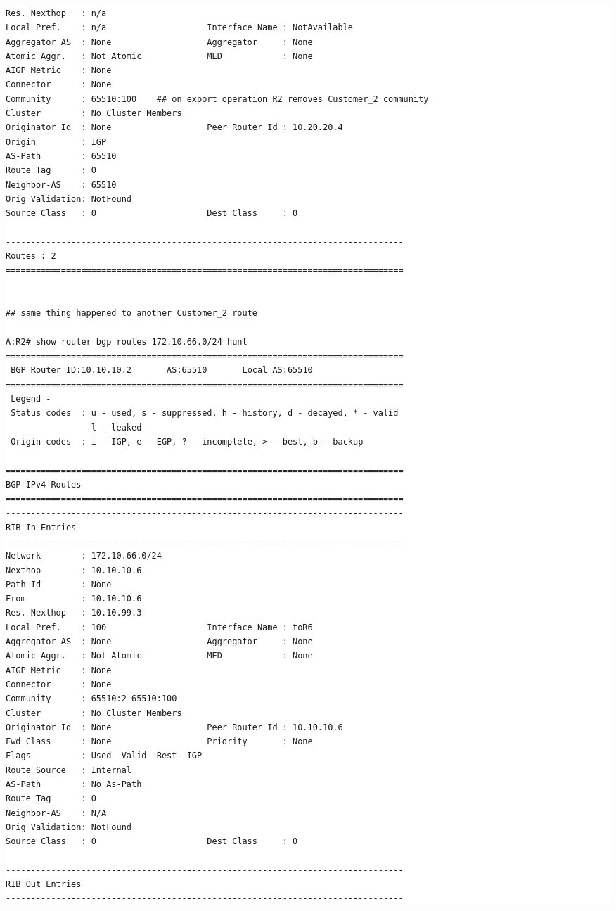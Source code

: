 ```txt
Res. Nexthop   : n/a
Local Pref.    : n/a                    Interface Name : NotAvailable
Aggregator AS  : None                   Aggregator     : None
Atomic Aggr.   : Not Atomic             MED            : None
AIGP Metric    : None
Connector      : None
Community      : 65510:100    ## on export operation R2 removes Customer_2 community
Cluster        : No Cluster Members
Originator Id  : None                   Peer Router Id : 10.20.20.4
Origin         : IGP
AS-Path        : 65510
Route Tag      : 0
Neighbor-AS    : 65510
Orig Validation: NotFound
Source Class   : 0                      Dest Class     : 0

-------------------------------------------------------------------------------
Routes : 2
===============================================================================


## same thing happened to another Customer_2 route

A:R2# show router bgp routes 172.10.66.0/24 hunt 
===============================================================================
 BGP Router ID:10.10.10.2       AS:65510       Local AS:65510      
===============================================================================
 Legend -
 Status codes  : u - used, s - suppressed, h - history, d - decayed, * - valid
                 l - leaked
 Origin codes  : i - IGP, e - EGP, ? - incomplete, > - best, b - backup

===============================================================================
BGP IPv4 Routes
===============================================================================
-------------------------------------------------------------------------------
RIB In Entries
-------------------------------------------------------------------------------
Network        : 172.10.66.0/24
Nexthop        : 10.10.10.6
Path Id        : None                   
From           : 10.10.10.6
Res. Nexthop   : 10.10.99.3
Local Pref.    : 100                    Interface Name : toR6
Aggregator AS  : None                   Aggregator     : None
Atomic Aggr.   : Not Atomic             MED            : None
AIGP Metric    : None                   
Connector      : None
Community      : 65510:2 65510:100
Cluster        : No Cluster Members
Originator Id  : None                   Peer Router Id : 10.10.10.6
Fwd Class      : None                   Priority       : None
Flags          : Used  Valid  Best  IGP  
Route Source   : Internal
AS-Path        : No As-Path
Route Tag      : 0                      
Neighbor-AS    : N/A
Orig Validation: NotFound               
Source Class   : 0                      Dest Class     : 0
 
-------------------------------------------------------------------------------
RIB Out Entries
-------------------------------------------------------------------------------
```